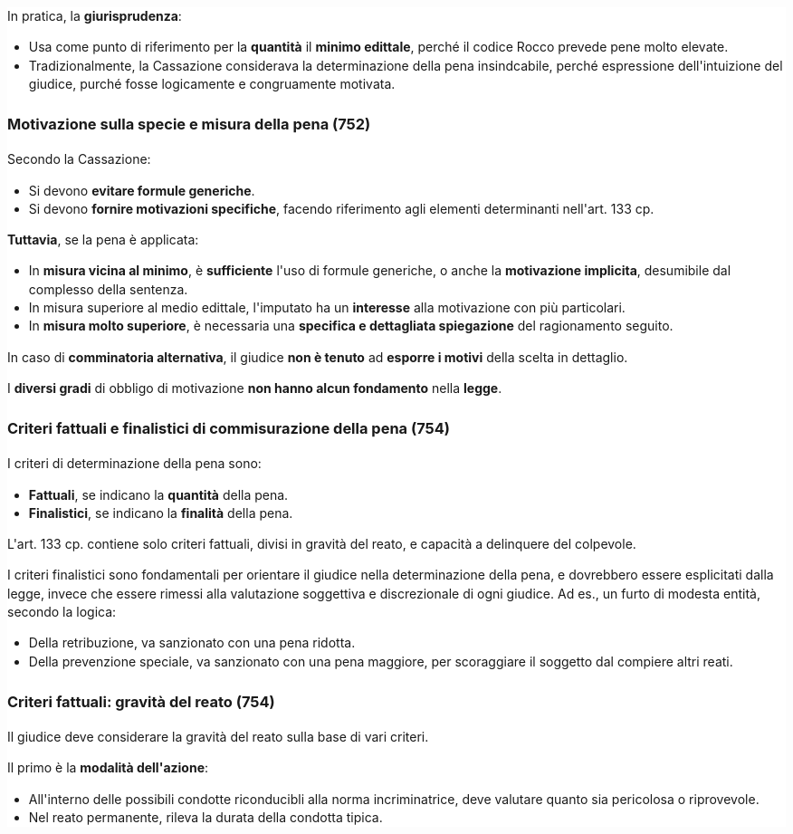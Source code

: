 In pratica, la **giurisprudenza**:

- Usa come punto di riferimento per la **quantità** il **minimo edittale**, perché il codice Rocco prevede pene molto elevate.
- Tradizionalmente, la Cassazione considerava la determinazione della pena insindcabile, perché espressione dell'intuizione del giudice, purché fosse logicamente e congruamente motivata.

### Motivazione sulla specie e misura della pena (752)

Secondo la Cassazione:

- Si devono **evitare formule generiche**.
- Si devono **fornire motivazioni specifiche**, facendo riferimento agli elementi determinanti nell'art. 133 cp.

**Tuttavia**, se la pena è applicata:

- In **misura vicina al minimo**, è **sufficiente** l'uso di formule generiche, o anche la **motivazione implicita**, desumibile dal complesso della sentenza.
- In misura superiore al medio edittale, l'imputato ha un **interesse** alla motivazione con più particolari.
- In **misura molto superiore**, è necessaria una **specifica e dettagliata spiegazione** del ragionamento seguito.

In caso di **comminatoria alternativa**, il giudice **non è tenuto** ad **esporre i motivi** della scelta in dettaglio.

I **diversi gradi** di obbligo di motivazione **non hanno alcun fondamento** nella **legge**.

### Criteri fattuali e finalistici di commisurazione della pena (754)

I criteri di determinazione della pena sono:

- **Fattuali**, se indicano la **quantità** della pena.
- **Finalistici**, se indicano la **finalità** della pena.

L'art. 133 cp. contiene solo criteri fattuali, divisi in gravità del reato, e capacità a delinquere del colpevole.

I criteri finalistici sono fondamentali per orientare il giudice nella determinazione della pena, e dovrebbero essere esplicitati dalla legge, invece che essere rimessi alla valutazione soggettiva e discrezionale di ogni giudice. Ad es., un furto di modesta entità, secondo la logica:

- Della retribuzione, va sanzionato con una pena ridotta.
- Della prevenzione speciale, va sanzionato con una pena maggiore, per scoraggiare il soggetto dal compiere altri reati.

### Criteri fattuali: gravità del reato (754)

Il giudice deve considerare la gravità del reato sulla base di vari criteri.

Il primo è la **modalità dell'azione**:

- All'interno delle possibili condotte riconducibli alla norma incriminatrice, deve valutare quanto sia pericolosa o riprovevole.
- Nel reato permanente, rileva la durata della condotta tipica.
